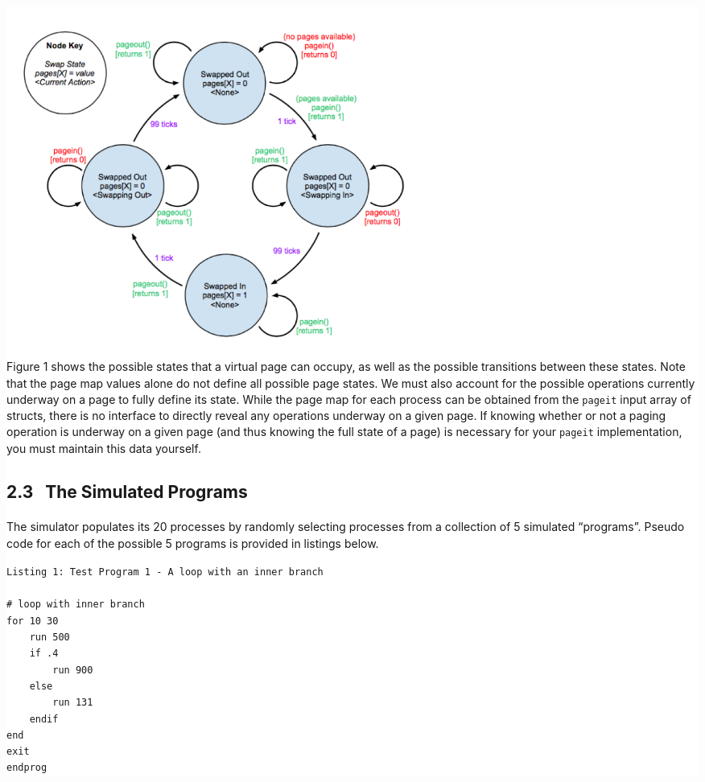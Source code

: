 <img src="images/figure1.png" alt="Figure 1: Possible Page States and Transitions" width=500px>

Figure 1 shows the possible states that a virtual page can occupy, as well as the possible transitions between these states. Note that the page map values alone do not define all possible page states. We must also account for the possible operations currently underway on a page to fully define its state. While the page map for each process can be obtained from the `pageit` input array of structs, there is no interface to directly reveal any operations underway on a given page. If knowing whether or not a paging operation is underway on a given page (and thus knowing the full state of a page) is necessary for your `pageit` implementation, you must maintain this data yourself.

## 2.3 &nbsp;&nbsp;The Simulated Programs
The simulator populates its 20 processes by randomly selecting processes from a collection of 5 simulated “programs”. Pseudo code for each of the possible 5 programs is provided in listings below.

```
Listing 1: Test Program 1 - A loop with an inner branch

# loop with inner branch
for 10 30
    run 500
    if .4
        run 900
    else
        run 131
    endif
end
exit
endprog
```